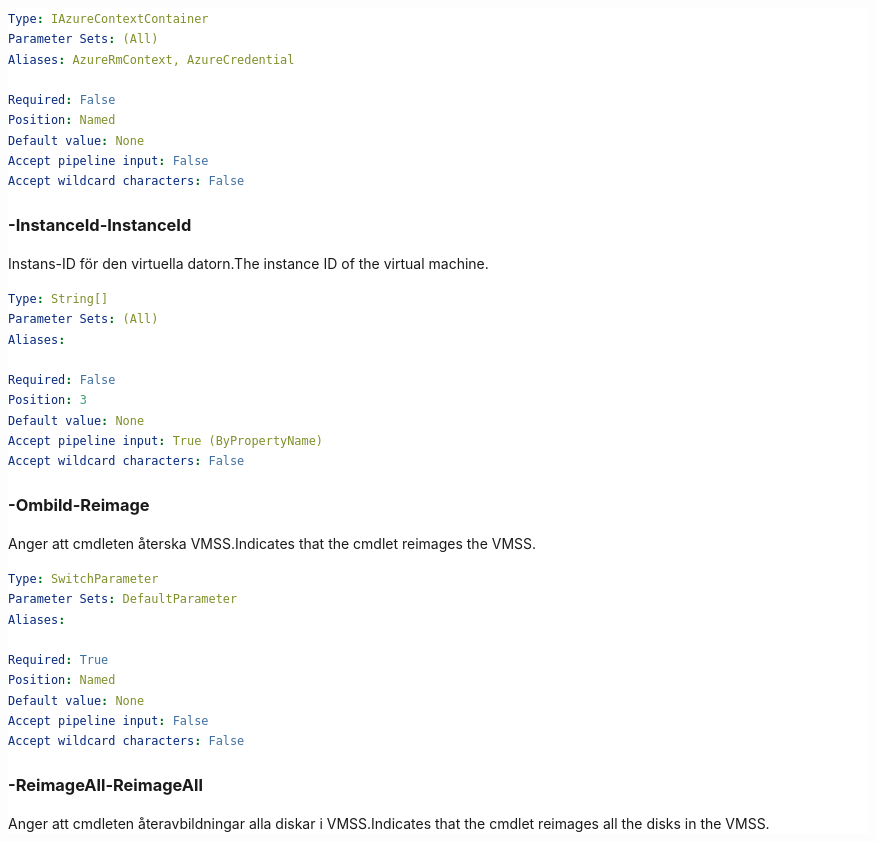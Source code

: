 ```yaml
Type: IAzureContextContainer
Parameter Sets: (All)
Aliases: AzureRmContext, AzureCredential

Required: False
Position: Named
Default value: None
Accept pipeline input: False
Accept wildcard characters: False
```

### <span data-ttu-id="f8730-118">-InstanceId</span><span class="sxs-lookup"><span data-stu-id="f8730-118">-InstanceId</span></span>
<span data-ttu-id="f8730-119">Instans-ID för den virtuella datorn.</span><span class="sxs-lookup"><span data-stu-id="f8730-119">The instance ID of the virtual machine.</span></span>

```yaml
Type: String[]
Parameter Sets: (All)
Aliases: 

Required: False
Position: 3
Default value: None
Accept pipeline input: True (ByPropertyName)
Accept wildcard characters: False
```

### <span data-ttu-id="f8730-120">-Ombild</span><span class="sxs-lookup"><span data-stu-id="f8730-120">-Reimage</span></span>
<span data-ttu-id="f8730-121">Anger att cmdleten återska VMSS.</span><span class="sxs-lookup"><span data-stu-id="f8730-121">Indicates that the cmdlet reimages the VMSS.</span></span>

```yaml
Type: SwitchParameter
Parameter Sets: DefaultParameter
Aliases: 

Required: True
Position: Named
Default value: None
Accept pipeline input: False
Accept wildcard characters: False
```

### <span data-ttu-id="f8730-122">-ReimageAll</span><span class="sxs-lookup"><span data-stu-id="f8730-122">-ReimageAll</span></span>
<span data-ttu-id="f8730-123">Anger att cmdleten återavbildningar alla diskar i VMSS.</span><span class="sxs-lookup"><span data-stu-id="f8730-123">Indicates that the cmdlet reimages all the disks in the VMSS.</span></span>
